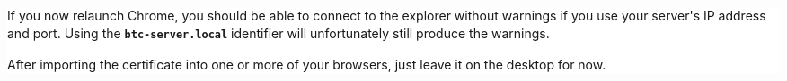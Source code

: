 If you now relaunch Chrome, you should be able to connect to the explorer without warnings if you use your server's IP address and port. Using the **`btc-server.local`** identifier will unfortunately still produce the warnings.

After importing the certificate into one or more of your browsers, just leave it on the desktop for now. 